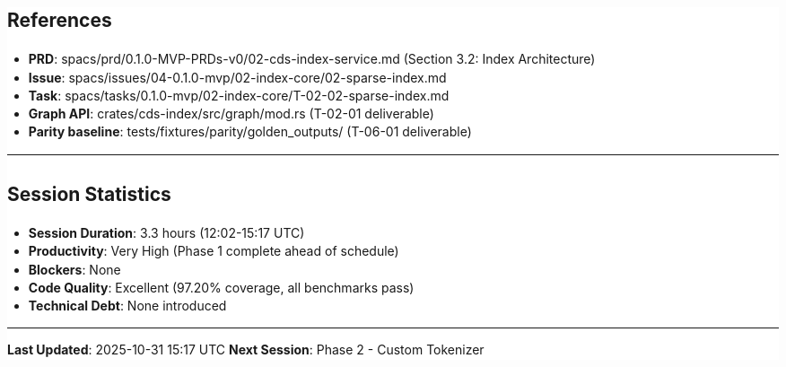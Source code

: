
## References

- **PRD**: spacs/prd/0.1.0-MVP-PRDs-v0/02-cds-index-service.md (Section 3.2: Index Architecture)
- **Issue**: spacs/issues/04-0.1.0-mvp/02-index-core/02-sparse-index.md
- **Task**: spacs/tasks/0.1.0-mvp/02-index-core/T-02-02-sparse-index.md
- **Graph API**: crates/cds-index/src/graph/mod.rs (T-02-01 deliverable)
- **Parity baseline**: tests/fixtures/parity/golden_outputs/ (T-06-01 deliverable)

---

## Session Statistics

- **Session Duration**: 3.3 hours (12:02-15:17 UTC)
- **Productivity**: Very High (Phase 1 complete ahead of schedule)
- **Blockers**: None
- **Code Quality**: Excellent (97.20% coverage, all benchmarks pass)
- **Technical Debt**: None introduced

---

**Last Updated**: 2025-10-31 15:17 UTC
**Next Session**: Phase 2 - Custom Tokenizer

